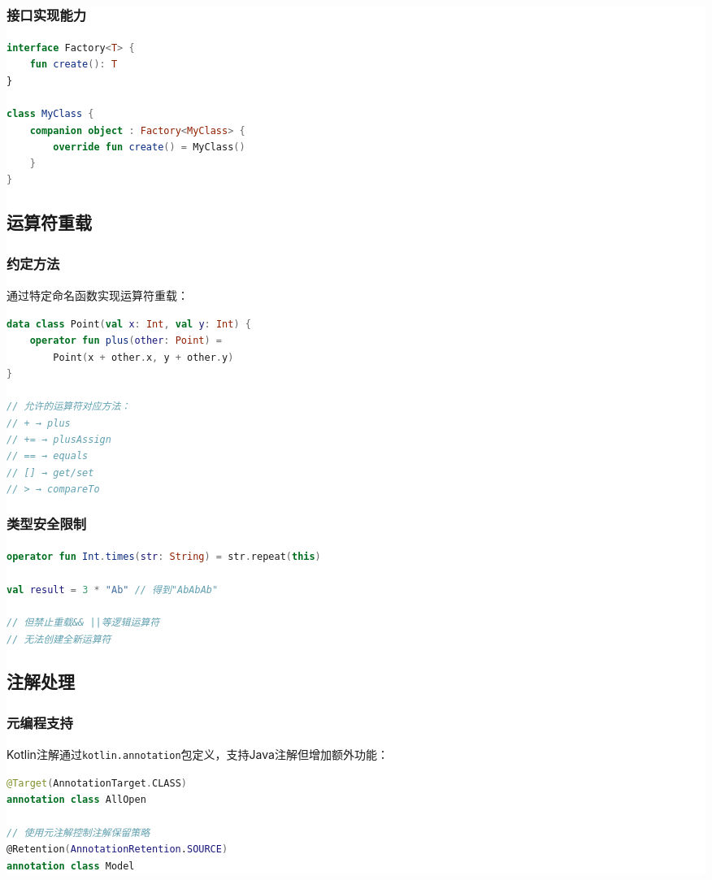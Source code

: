 ### 接口实现能力
```kotlin
interface Factory<T> {
    fun create(): T
}

class MyClass {
    companion object : Factory<MyClass> {
        override fun create() = MyClass()
    }
}
```

## 运算符重载

### 约定方法
通过特定命名函数实现运算符重载：

```kotlin
data class Point(val x: Int, val y: Int) {
    operator fun plus(other: Point) = 
        Point(x + other.x, y + other.y)
}

// 允许的运算符对应方法：
// + → plus
// += → plusAssign
// == → equals
// [] → get/set
// > → compareTo
```

### 类型安全限制
```kotlin
operator fun Int.times(str: String) = str.repeat(this)

val result = 3 * "Ab" // 得到"AbAbAb" 

// 但禁止重载&& ||等逻辑运算符
// 无法创建全新运算符
```

## 注解处理

### 元编程支持
Kotlin注解通过`kotlin.annotation`包定义，支持Java注解但增加额外功能：

```kotlin
@Target(AnnotationTarget.CLASS)
annotation class AllOpen

// 使用元注解控制注解保留策略
@Retention(AnnotationRetention.SOURCE)
annotation class Model
```
